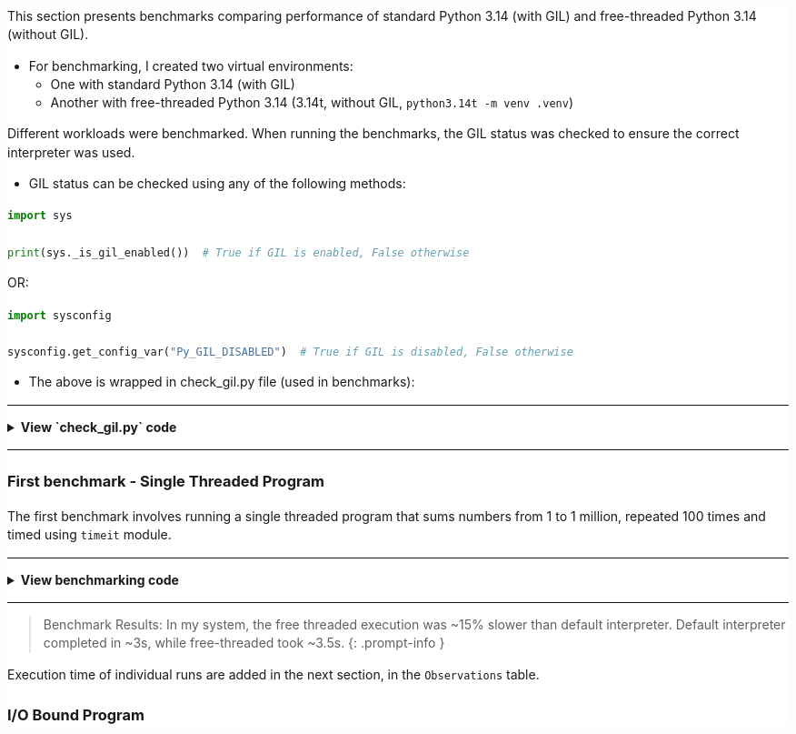 This section presents benchmarks comparing performance of standard Python 3.14 (with GIL) and free-threaded Python
3.14 (without GIL).

- For benchmarking, I created two virtual environments:
  - One with standard Python 3.14 (with GIL)
  - Another with free-threaded Python 3.14 (3.14t, without GIL, `python3.14t -m venv .venv`)

Different workloads were benchmarked. When running the benchmarks, the GIL status was checked to ensure the correct
interpreter was used.

- GIL status can be checked using any of the following methods:

```python
import sys

print(sys._is_gil_enabled())  # True if GIL is enabled, False otherwise
```

OR:

```python
import sysconfig

sysconfig.get_config_var("Py_GIL_DISABLED")  # True if GIL is disabled, False otherwise
```

- The above is wrapped in check_gil.py file (used in benchmarks):

---
<details  markdown="1"><summary><strong>View `check_gil.py` code</strong></summary></details>

---

### First benchmark - Single Threaded Program

The first benchmark involves running a single threaded program that sums numbers from 1 to 1 million, repeated 100 times
and timed using `timeit` module.

---

<details  markdown="1"><summary><strong>View benchmarking code</strong></summary></details>

---


> Benchmark Results: In my system, the free threaded execution was ~15% slower than default interpreter. Default
> interpreter
> completed in ~3s, while free-threaded took ~3.5s.
{: .prompt-info }

Execution time of individual runs are added in the next section, in the `Observations` table.

### I/O Bound Program
